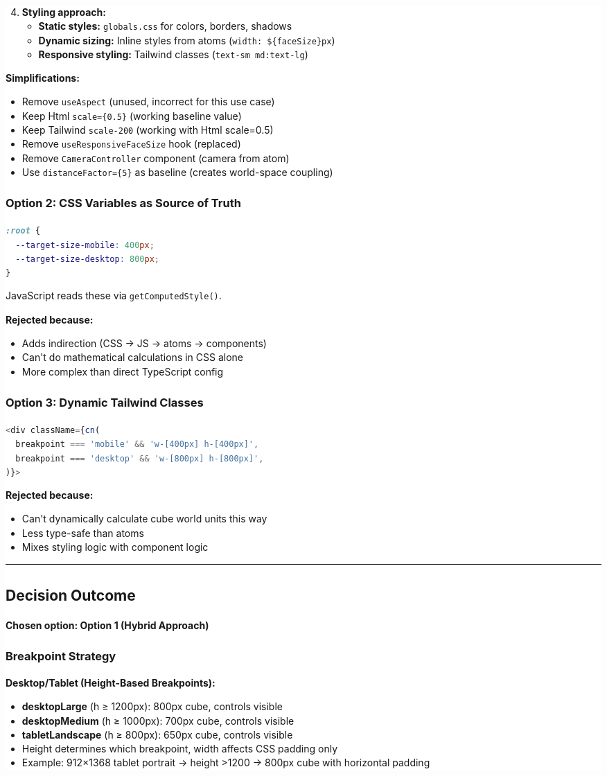 4. **Styling approach:**
   - **Static styles:** `globals.css` for colors, borders, shadows
   - **Dynamic sizing:** Inline styles from atoms (`width: ${faceSize}px`)
   - **Responsive styling:** Tailwind classes (`text-sm md:text-lg`)

**Simplifications:**
- Remove `useAspect` (unused, incorrect for this use case)
- Keep Html `scale={0.5}` (working baseline value)
- Keep Tailwind `scale-200` (working with Html scale=0.5)
- Remove `useResponsiveFaceSize` hook (replaced)
- Remove `CameraController` component (camera from atom)
- Use `distanceFactor={5}` as baseline (creates world-space coupling)

### Option 2: CSS Variables as Source of Truth

```css
:root {
  --target-size-mobile: 400px;
  --target-size-desktop: 800px;
}
```

JavaScript reads these via `getComputedStyle()`.

**Rejected because:**
- Adds indirection (CSS → JS → atoms → components)
- Can't do mathematical calculations in CSS alone
- More complex than direct TypeScript config

### Option 3: Dynamic Tailwind Classes

```typescript
<div className={cn(
  breakpoint === 'mobile' && 'w-[400px] h-[400px]',
  breakpoint === 'desktop' && 'w-[800px] h-[800px]',
)}>
```

**Rejected because:**
- Can't dynamically calculate cube world units this way
- Less type-safe than atoms
- Mixes styling logic with component logic

---

## Decision Outcome

**Chosen option: Option 1 (Hybrid Approach)**

### Breakpoint Strategy

**Desktop/Tablet (Height-Based Breakpoints):**
- **desktopLarge** (h ≥ 1200px): 800px cube, controls visible
- **desktopMedium** (h ≥ 1000px): 700px cube, controls visible
- **tabletLandscape** (h ≥ 800px): 650px cube, controls visible
- Height determines which breakpoint, width affects CSS padding only
- Example: 912×1368 tablet portrait → height >1200 → 800px cube with horizontal padding
